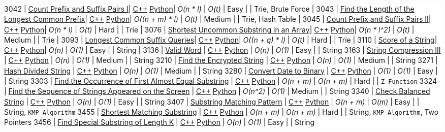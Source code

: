 3042 | [Count Prefix and Suffix Pairs I](https://leetcode.com/problems/count-prefix-and-suffix-pairs-i/)| [C++](./C++/count-prefix-and-suffix-pairs-i.cpp) [Python](./Python/count-prefix-and-suffix-pairs-i.py)| _O(n * l)_ | _O(t)_ | Easy | | Trie, Brute Force |
3043 | [Find the Length of the Longest Common Prefix](https://leetcode.com/problems/find-the-length-of-the-longest-common-prefix/)| [C++](./C++/find-the-length-of-the-longest-common-prefix.cpp) [Python](./Python/find-the-length-of-the-longest-common-prefix.py)| _O((n + m) * l)_ | _O(t)_ | Medium | | Trie, Hash Table |
3045 | [Count Prefix and Suffix Pairs II](https://leetcode.com/problems/count-prefix-and-suffix-pairs-ii/)| [C++](./C++/count-prefix-and-suffix-pairs-ii.cpp) [Python](./Python/count-prefix-and-suffix-pairs-ii.py)| _O(n * l)_ | _O(t)_ | Hard | | Trie |
3076 | [Shortest Uncommon Substring in an Array](https://leetcode.com/problems/shortest-uncommon-substring-in-an-array/)| [C++](./C++/shortest-uncommon-substring-in-an-array.cpp) [Python](./Python/shortest-uncommon-substring-in-an-array.py)| _O(n * l^2)_ | _O(t)_ | Medium | | Trie |
3093 | [Longest Common Suffix Queries](https://leetcode.com/problems/longest-common-suffix-queries/)| [C++](./C++/longest-common-suffix-queries.cpp) [Python](./Python/longest-common-suffix-queries.py)| _O((n + q) * l)_ | _O(t)_ | Hard | | Trie |
3110 | [Score of a String](https://leetcode.com/problems/score-of-a-string/)| [C++](./C++/score-of-a-string.cpp) [Python](./Python/score-of-a-string.py)| _O(n)_ | _O(1)_ | Easy | | String |
3136 | [Valid Word](https://leetcode.com/problems/valid-word/) | [C++](./C++/valid-word.cpp) [Python](./Python/valid-word.py) | _O(n)_ | _O(1)_ | Easy | | String
3163 | [String Compression III](https://leetcode.com/problems/string-compression-iii/) | [C++](./C++/string-compression-iii.cpp) [Python](./Python/string-compression-iii.py) | _O(n)_ | _O(1)_ | Medium | | String
3210 | [Find the Encrypted String](https://leetcode.com/problems/find-the-encrypted-string/) | [C++](./C++/find-the-encrypted-string.cpp) [Python](./Python/find-the-encrypted-string.py) | _O(n)_ | _O(1)_ | Medium | | String
3271 | [Hash Divided String](https://leetcode.com/problems/hash-divided-string/) | [C++](./C++/hash-divided-string.cpp) [Python](./Python/hash-divided-string.py) | _O(n)_ | _O(1)_ | Medium | | String
3280 | [Convert Date to Binary](https://leetcode.com/problems/convert-date-to-binary/) | [C++](./C++/convert-date-to-binary.cpp) [Python](./Python/convert-date-to-binary.py) | _O(1)_ | _O(1)_ | Easy | | String
3303 | [Find the Occurrence of First Almost Equal Substring](https://leetcode.com/problems/find-the-occurrence-of-first-almost-equal-substring/) | [C++](./C++/find-the-occurrence-of-first-almost-equal-substring.cpp) [Python](./Python/find-the-occurrence-of-first-almost-equal-substring.py) | _O(n + m)_   | _O(n + m)_        | Hard         | | `Z-Function`
3324 | [Find the Sequence of Strings Appeared on the Screen](https://leetcode.com/problems/find-the-sequence-of-strings-appeared-on-the-screen/) | [C++](./C++/find-the-sequence-of-strings-appeared-on-the-screen.cpp) [Python](./Python/find-the-sequence-of-strings-appeared-on-the-screen.py) | _O(n^2)_   | _O(1)_        | Medium         | | String
3340 | [Check Balanced String](https://leetcode.com/problems/check-balanced-string/) | [C++](./C++/check-balanced-string.cpp) [Python](./Python/check-balanced-string.py) | _O(n)_   | _O(1)_        | Easy         | | String
3407 | [Substring Matching Pattern](https://leetcode.com/problems/substring-matching-pattern/) | [C++](./C++/substring-matching-pattern.cpp) [Python](./Python/substring-matching-pattern.py) | _O(n + m)_   | _O(m)_        | Easy         | | String, `KMP Algorithm`
3455 | [Shortest Matching Substring](https://leetcode.com/problems/shortest-matching-substring/) | [C++](./C++/shortest-matching-substring.cpp) [Python](./Python/shortest-matching-substring.py) | _O(n + m)_   | _O(n + m)_        | Hard         | | String, `KMP Algorithm`, Two Pointers
3456 | [Find Special Substring of Length K](https://leetcode.com/problems/find-special-substring-of-length-k/) | [C++](./C++/find-special-substring-of-length-k.cpp) [Python](./Python/find-special-substring-of-length-k.py) | _O(n)_   | _O(1)_        | Easy         | | String
